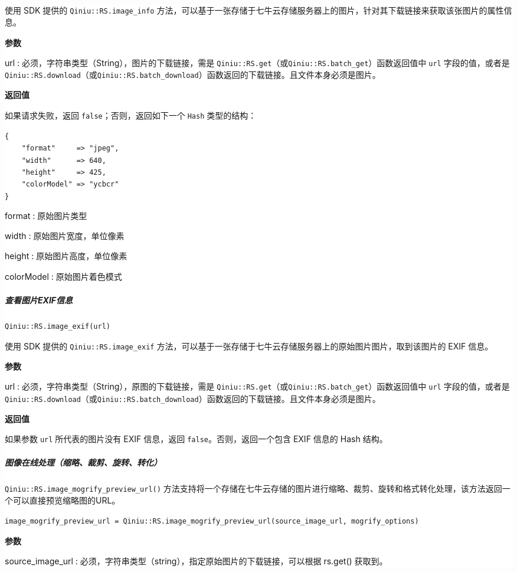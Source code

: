 使用 SDK 提供的 `Qiniu::RS.image_info` 方法，可以基于一张存储于七牛云存储服务器上的图片，针对其下载链接来获取该张图片的属性信息。

**参数**

url
: 必须，字符串类型（String），图片的下载链接，需是 `Qiniu::RS.get`（或`Qiniu::RS.batch_get`）函数返回值中 `url` 字段的值，或者是 `Qiniu::RS.download`（或`Qiniu::RS.batch_download`）函数返回的下载链接。且文件本身必须是图片。

**返回值**

如果请求失败，返回 `false`；否则，返回如下一个 `Hash` 类型的结构：

    {
        "format"     => "jpeg",
        "width"      => 640,
        "height"     => 425,
        "colorModel" => "ycbcr"
    }

format
: 原始图片类型

width
: 原始图片宽度，单位像素

height
: 原始图片高度，单位像素

colorModel
: 原始图片着色模式

<a name="image-exif"></a>

##### 查看图片EXIF信息

    Qiniu::RS.image_exif(url)

使用 SDK 提供的 `Qiniu::RS.image_exif` 方法，可以基于一张存储于七牛云存储服务器上的原始图片图片，取到该图片的  EXIF 信息。

**参数**

url
: 必须，字符串类型（String），原图的下载链接，需是 `Qiniu::RS.get`（或`Qiniu::RS.batch_get`）函数返回值中 `url` 字段的值，或者是 `Qiniu::RS.download`（或`Qiniu::RS.batch_download`）函数返回的下载链接。且文件本身必须是图片。

**返回值**

如果参数 `url` 所代表的图片没有 EXIF 信息，返回 `false`。否则，返回一个包含 EXIF 信息的 Hash 结构。

<a name="image-mogrify-for-preview"></a>

##### 图像在线处理（缩略、裁剪、旋转、转化）

`Qiniu::RS.image_mogrify_preview_url()` 方法支持将一个存储在七牛云存储的图片进行缩略、裁剪、旋转和格式转化处理，该方法返回一个可以直接预览缩略图的URL。

    image_mogrify_preview_url = Qiniu::RS.image_mogrify_preview_url(source_image_url, mogrify_options)

**参数**

source_image_url
: 必须，字符串类型（string），指定原始图片的下载链接，可以根据 rs.get() 获取到。
